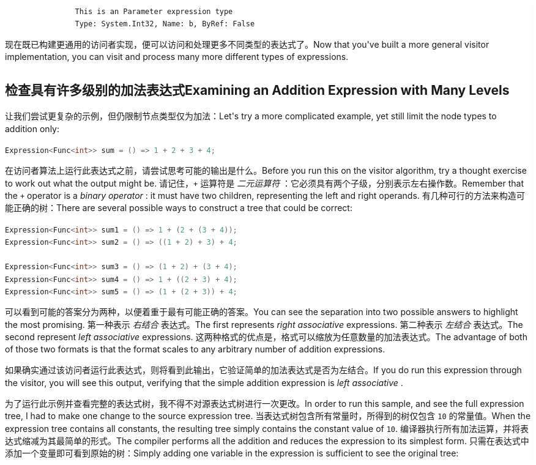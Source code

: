 ```output
                This is an Parameter expression type
                Type: System.Int32, Name: b, ByRef: False
```

<span data-ttu-id="e6ae4-139">现在既已构建更通用的访问者实现，便可以访问和处理更多不同类型的表达式了。</span><span class="sxs-lookup"><span data-stu-id="e6ae4-139">Now that you've built a more general visitor implementation, you can visit and process many more different types of expressions.</span></span>

## <a name="examining-an-addition-expression-with-many-levels"></a><span data-ttu-id="e6ae4-140">检查具有许多级别的加法表达式</span><span class="sxs-lookup"><span data-stu-id="e6ae4-140">Examining an Addition Expression with Many Levels</span></span>

<span data-ttu-id="e6ae4-141">让我们尝试更复杂的示例，但仍限制节点类型仅为加法：</span><span class="sxs-lookup"><span data-stu-id="e6ae4-141">Let's try a more complicated example, yet still limit the node types to addition only:</span></span>

```csharp
Expression<Func<int>> sum = () => 1 + 2 + 3 + 4;
```

<span data-ttu-id="e6ae4-142">在访问者算法上运行此表达式之前，请尝试思考可能的输出是什么。</span><span class="sxs-lookup"><span data-stu-id="e6ae4-142">Before you run this on the visitor algorithm, try a thought exercise to work out what the output might be.</span></span> <span data-ttu-id="e6ae4-143">请记住，`+` 运算符是 *二元运算符* ：它必须具有两个子级，分别表示左右操作数。</span><span class="sxs-lookup"><span data-stu-id="e6ae4-143">Remember that the `+` operator is a *binary operator* : it must have two children, representing the left and right operands.</span></span> <span data-ttu-id="e6ae4-144">有几种可行的方法来构造可能正确的树：</span><span class="sxs-lookup"><span data-stu-id="e6ae4-144">There are several possible ways to construct a tree that could be correct:</span></span>

```csharp
Expression<Func<int>> sum1 = () => 1 + (2 + (3 + 4));
Expression<Func<int>> sum2 = () => ((1 + 2) + 3) + 4;

Expression<Func<int>> sum3 = () => (1 + 2) + (3 + 4);
Expression<Func<int>> sum4 = () => 1 + ((2 + 3) + 4);
Expression<Func<int>> sum5 = () => (1 + (2 + 3)) + 4;
```

<span data-ttu-id="e6ae4-145">可以看到可能的答案分为两种，以便着重于最有可能正确的答案。</span><span class="sxs-lookup"><span data-stu-id="e6ae4-145">You can see the separation into two possible answers to highlight the most promising.</span></span> <span data-ttu-id="e6ae4-146">第一种表示 *右结合* 表达式。</span><span class="sxs-lookup"><span data-stu-id="e6ae4-146">The first represents *right associative* expressions.</span></span> <span data-ttu-id="e6ae4-147">第二种表示 *左结合* 表达式。</span><span class="sxs-lookup"><span data-stu-id="e6ae4-147">The second represent *left associative* expressions.</span></span>
<span data-ttu-id="e6ae4-148">这两种格式的优点是，格式可以缩放为任意数量的加法表达式。</span><span class="sxs-lookup"><span data-stu-id="e6ae4-148">The advantage of both of those two formats is that the format scales to any arbitrary number of addition expressions.</span></span>

<span data-ttu-id="e6ae4-149">如果确实通过该访问者运行此表达式，则将看到此输出，它验证简单的加法表达式是否为左结合。</span><span class="sxs-lookup"><span data-stu-id="e6ae4-149">If you do run this expression through the visitor, you will see this output, verifying that the simple addition expression is *left associative* .</span></span>

<span data-ttu-id="e6ae4-150">为了运行此示例并查看完整的表达式树，我不得不对源表达式树进行一次更改。</span><span class="sxs-lookup"><span data-stu-id="e6ae4-150">In order to run this sample, and see the full expression tree, I had to make one change to the source expression tree.</span></span> <span data-ttu-id="e6ae4-151">当表达式树包含所有常量时，所得到的树仅包含 `10` 的常量值。</span><span class="sxs-lookup"><span data-stu-id="e6ae4-151">When the expression tree contains all constants, the resulting tree simply contains the constant value of `10`.</span></span> <span data-ttu-id="e6ae4-152">编译器执行所有加法运算，并将表达式缩减为其最简单的形式。</span><span class="sxs-lookup"><span data-stu-id="e6ae4-152">The compiler performs all the addition and reduces the expression to its simplest form.</span></span> <span data-ttu-id="e6ae4-153">只需在表达式中添加一个变量即可看到原始的树：</span><span class="sxs-lookup"><span data-stu-id="e6ae4-153">Simply adding one variable in the expression is sufficient to see the original tree:</span></span>
